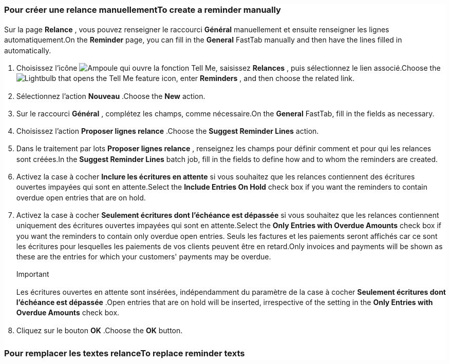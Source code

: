 ### <a name="to-create-a-reminder-manually"></a><span data-ttu-id="c1de8-201">Pour créer une relance manuellement</span><span class="sxs-lookup"><span data-stu-id="c1de8-201">To create a reminder manually</span></span>

<span data-ttu-id="c1de8-202">Sur la page **Relance** , vous pouvez renseigner le raccourci **Général** manuellement et ensuite renseigner les lignes automatiquement.</span><span class="sxs-lookup"><span data-stu-id="c1de8-202">On the **Reminder** page, you can fill in the **General** FastTab manually and then have the lines filled in automatically.</span></span>

1. <span data-ttu-id="c1de8-203">Choisissez l’icône ![Ampoule qui ouvre la fonction Tell Me](media/ui-search/search_small.png "Dites-moi ce que vous voulez faire"), saisissez **Relances** , puis sélectionnez le lien associé.</span><span class="sxs-lookup"><span data-stu-id="c1de8-203">Choose the ![Lightbulb that opens the Tell Me feature](media/ui-search/search_small.png "Tell me what you want to do") icon, enter **Reminders** , and then choose the related link.</span></span>
2. <span data-ttu-id="c1de8-204">Sélectionnez l’action **Nouveau** .</span><span class="sxs-lookup"><span data-stu-id="c1de8-204">Choose the **New** action.</span></span>
3. <span data-ttu-id="c1de8-205">Sur le raccourci **Général** , complétez les champs, comme nécessaire.</span><span class="sxs-lookup"><span data-stu-id="c1de8-205">On the **General** FastTab, fill in the fields as necessary.</span></span>
4. <span data-ttu-id="c1de8-206">Choisissez l’action **Proposer lignes relance** .</span><span class="sxs-lookup"><span data-stu-id="c1de8-206">Choose the **Suggest Reminder Lines** action.</span></span>
5. <span data-ttu-id="c1de8-207">Dans le traitement par lots **Proposer lignes relance** , renseignez les champs pour définir comment et pour qui les relances sont créées.</span><span class="sxs-lookup"><span data-stu-id="c1de8-207">In the **Suggest Reminder Lines** batch job, fill in the fields to define how and to whom the reminders are created.</span></span>
6. <span data-ttu-id="c1de8-208">Activez la case à cocher **Inclure les écritures en attente** si vous souhaitez que les relances contiennent des écritures ouvertes impayées qui sont en attente.</span><span class="sxs-lookup"><span data-stu-id="c1de8-208">Select the **Include Entries On Hold** check box if you want the reminders to contain overdue open entries that are on hold.</span></span>
7. <span data-ttu-id="c1de8-209">Activez la case à cocher **Seulement écritures dont l’échéance est dépassée** si vous souhaitez que les relances contiennent uniquement des écritures ouvertes impayées qui sont en attente.</span><span class="sxs-lookup"><span data-stu-id="c1de8-209">Select the **Only Entries with Overdue Amounts** check box if you want the reminders to contain only overdue open entries.</span></span> <span data-ttu-id="c1de8-210">Seuls les factures et les paiements seront affichés car ce sont les écritures pour lesquelles les paiements de vos clients peuvent être en retard.</span><span class="sxs-lookup"><span data-stu-id="c1de8-210">Only invoices and payments will be shown as these are the entries for which your customers' payments may be overdue.</span></span>

    > [!Important]
    > <span data-ttu-id="c1de8-211">Les écritures ouvertes en attente sont insérées, indépendamment du paramètre de la case à cocher **Seulement écritures dont l’échéance est dépassée** .</span><span class="sxs-lookup"><span data-stu-id="c1de8-211">Open entries that are on hold will be inserted, irrespective of the setting in the **Only Entries with Overdue Amounts** check box.</span></span>

8. <span data-ttu-id="c1de8-212">Cliquez sur le bouton **OK** .</span><span class="sxs-lookup"><span data-stu-id="c1de8-212">Choose the **OK** button.</span></span>

### <a name="to-replace-reminder-texts"></a><span data-ttu-id="c1de8-213">Pour remplacer les textes relance</span><span class="sxs-lookup"><span data-stu-id="c1de8-213">To replace reminder texts</span></span>
